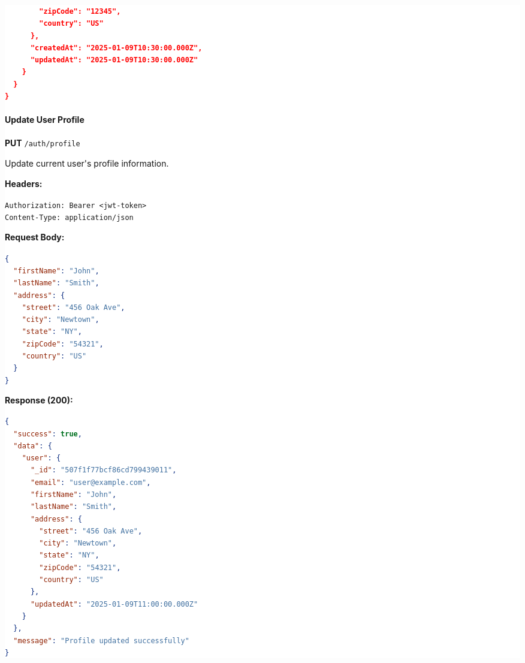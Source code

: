 ```json
        "zipCode": "12345",
        "country": "US"
      },
      "createdAt": "2025-01-09T10:30:00.000Z",
      "updatedAt": "2025-01-09T10:30:00.000Z"
    }
  }
}
```

#### Update User Profile

**PUT** `/auth/profile`

Update current user's profile information.

**Headers:**
```
Authorization: Bearer <jwt-token>
Content-Type: application/json
```

**Request Body:**
```json
{
  "firstName": "John",
  "lastName": "Smith",
  "address": {
    "street": "456 Oak Ave",
    "city": "Newtown",
    "state": "NY",
    "zipCode": "54321",
    "country": "US"
  }
}
```

**Response (200):**
```json
{
  "success": true,
  "data": {
    "user": {
      "_id": "507f1f77bcf86cd799439011",
      "email": "user@example.com",
      "firstName": "John",
      "lastName": "Smith",
      "address": {
        "street": "456 Oak Ave",
        "city": "Newtown",
        "state": "NY",
        "zipCode": "54321",
        "country": "US"
      },
      "updatedAt": "2025-01-09T11:00:00.000Z"
    }
  },
  "message": "Profile updated successfully"
}
```

